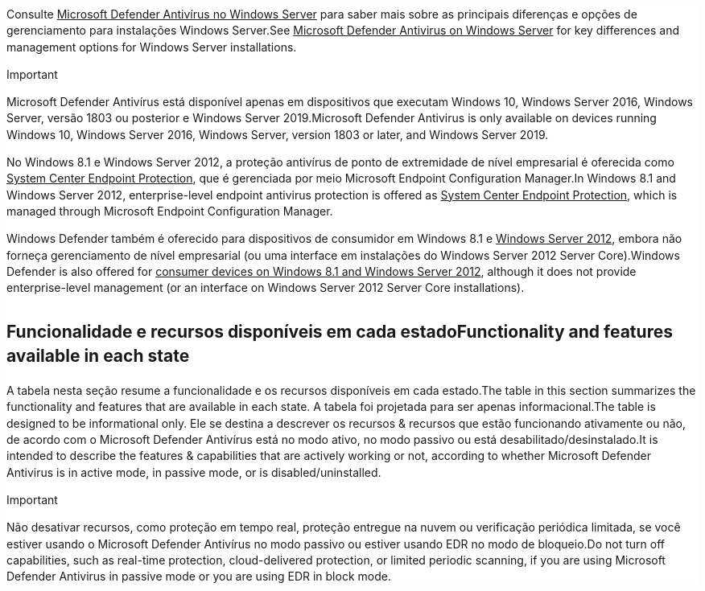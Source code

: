 <span data-ttu-id="812ba-201">Consulte [Microsoft Defender Antivírus no Windows Server](microsoft-defender-antivirus-on-windows-server.md) para saber mais sobre as principais diferenças e opções de gerenciamento para instalações Windows Server.</span><span class="sxs-lookup"><span data-stu-id="812ba-201">See [Microsoft Defender Antivirus on Windows Server](microsoft-defender-antivirus-on-windows-server.md) for key differences and management options for Windows Server installations.</span></span>

> [!IMPORTANT]
> <span data-ttu-id="812ba-202">Microsoft Defender Antivírus está disponível apenas em dispositivos que executam Windows 10, Windows Server 2016, Windows Server, versão 1803 ou posterior e Windows Server 2019.</span><span class="sxs-lookup"><span data-stu-id="812ba-202">Microsoft Defender Antivirus is only available on devices running Windows 10, Windows Server 2016, Windows Server, version 1803 or later, and Windows Server 2019.</span></span>
>
> <span data-ttu-id="812ba-203">No Windows 8.1 e Windows Server 2012, a proteção antivírus de ponto de extremidade de nível empresarial é oferecida como [System Center Endpoint Protection](/previous-versions/system-center/system-center-2012-R2/hh508760(v=technet.10)), que é gerenciada por meio Microsoft Endpoint Configuration Manager.</span><span class="sxs-lookup"><span data-stu-id="812ba-203">In Windows 8.1 and Windows Server 2012, enterprise-level endpoint antivirus protection is offered as [System Center Endpoint Protection](/previous-versions/system-center/system-center-2012-R2/hh508760(v=technet.10)), which is managed through Microsoft Endpoint Configuration Manager.</span></span>
>
> <span data-ttu-id="812ba-204">Windows Defender também é oferecido para dispositivos de consumidor em Windows 8.1 e [Windows Server 2012](/previous-versions/windows/it-pro/windows-8.1-and-8/dn344918(v=ws.11)#BKMK_WindowsDefender), embora não forneça gerenciamento de nível empresarial (ou uma interface em instalações do Windows Server 2012 Server Core).</span><span class="sxs-lookup"><span data-stu-id="812ba-204">Windows Defender is also offered for [consumer devices on Windows 8.1 and Windows Server 2012](/previous-versions/windows/it-pro/windows-8.1-and-8/dn344918(v=ws.11)#BKMK_WindowsDefender), although it does not provide enterprise-level management (or an interface on Windows Server 2012 Server Core installations).</span></span>

## <a name="functionality-and-features-available-in-each-state"></a><span data-ttu-id="812ba-205">Funcionalidade e recursos disponíveis em cada estado</span><span class="sxs-lookup"><span data-stu-id="812ba-205">Functionality and features available in each state</span></span>

<span data-ttu-id="812ba-206">A tabela nesta seção resume a funcionalidade e os recursos disponíveis em cada estado.</span><span class="sxs-lookup"><span data-stu-id="812ba-206">The table in this section summarizes the functionality and features that are available in each state.</span></span> <span data-ttu-id="812ba-207">A tabela foi projetada para ser apenas informacional.</span><span class="sxs-lookup"><span data-stu-id="812ba-207">The table is designed to be informational only.</span></span> <span data-ttu-id="812ba-208">Ele se destina a descrever os recursos & recursos que estão funcionando ativamente ou não, de acordo com o Microsoft Defender Antivírus está no modo ativo, no modo passivo ou está desabilitado/desinstalado.</span><span class="sxs-lookup"><span data-stu-id="812ba-208">It is intended to describe the features & capabilities that are actively working or not, according to whether Microsoft Defender Antivirus is in active mode, in passive mode, or is disabled/uninstalled.</span></span> 

> [!IMPORTANT]
> <span data-ttu-id="812ba-209">Não desativar recursos, como proteção em tempo real, proteção entregue na nuvem ou verificação periódica limitada, se você estiver usando o Microsoft Defender Antivírus no modo passivo ou estiver usando EDR no modo de bloqueio.</span><span class="sxs-lookup"><span data-stu-id="812ba-209">Do not turn off capabilities, such as real-time protection, cloud-delivered protection, or limited periodic scanning, if you are using Microsoft Defender Antivirus in passive mode or you are using EDR in block mode.</span></span> 
